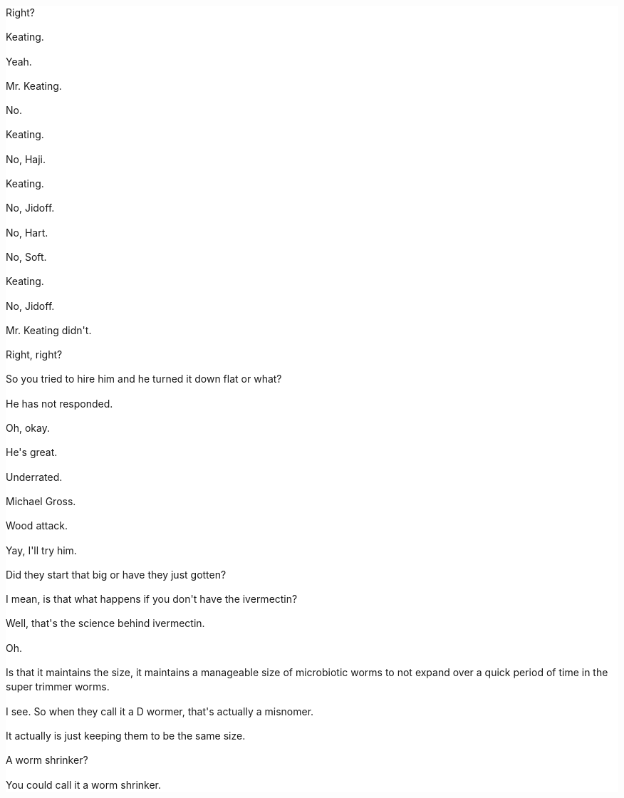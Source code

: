 Right?

Keating.

Yeah.

Mr. Keating.

No.

Keating.

No, Haji.

Keating.

No, Jidoff.

No, Hart.

No, Soft.

Keating.

No, Jidoff.

Mr. Keating didn't.

Right, right?

So you tried to hire him and he turned it down flat or what?

He has not responded.

Oh, okay.

He's great.

Underrated.

Michael Gross.

Wood attack.

Yay, I'll try him.

Did they start that big or have they just gotten?

I mean, is that what happens if you don't have the ivermectin?

Well, that's the science behind ivermectin.

Oh.

Is that it maintains the size, it maintains a manageable size of microbiotic worms to not expand over a quick period of time in the super trimmer worms.

I see. So when they call it a D wormer, that's actually a misnomer.

It actually is just keeping them to be the same size.

A worm shrinker?

You could call it a worm shrinker.
